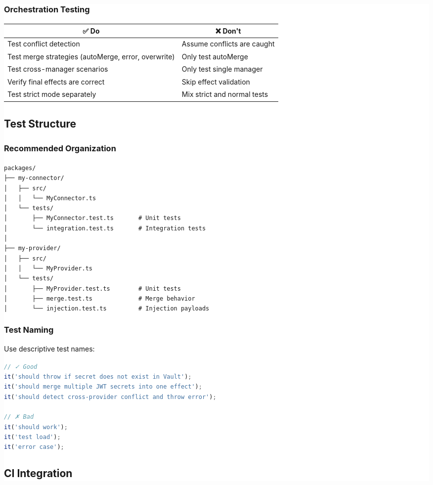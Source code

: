 ### Orchestration Testing

| ✅ Do | ❌ Don't |
|-------|----------|
| Test conflict detection | Assume conflicts are caught |
| Test merge strategies (autoMerge, error, overwrite) | Only test autoMerge |
| Test cross-manager scenarios | Only test single manager |
| Verify final effects are correct | Skip effect validation |
| Test strict mode separately | Mix strict and normal tests |

## Test Structure

### Recommended Organization

```
packages/
├── my-connector/
│   ├── src/
│   │   └── MyConnector.ts
│   └── tests/
│       ├── MyConnector.test.ts       # Unit tests
│       └── integration.test.ts       # Integration tests
│
├── my-provider/
│   ├── src/
│   │   └── MyProvider.ts
│   └── tests/
│       ├── MyProvider.test.ts        # Unit tests
│       ├── merge.test.ts             # Merge behavior
│       └── injection.test.ts         # Injection payloads
```

### Test Naming

Use descriptive test names:

```typescript
// ✓ Good
it('should throw if secret does not exist in Vault');
it('should merge multiple JWT secrets into one effect');
it('should detect cross-provider conflict and throw error');

// ✗ Bad
it('should work');
it('test load');
it('error case');
```

## CI Integration
